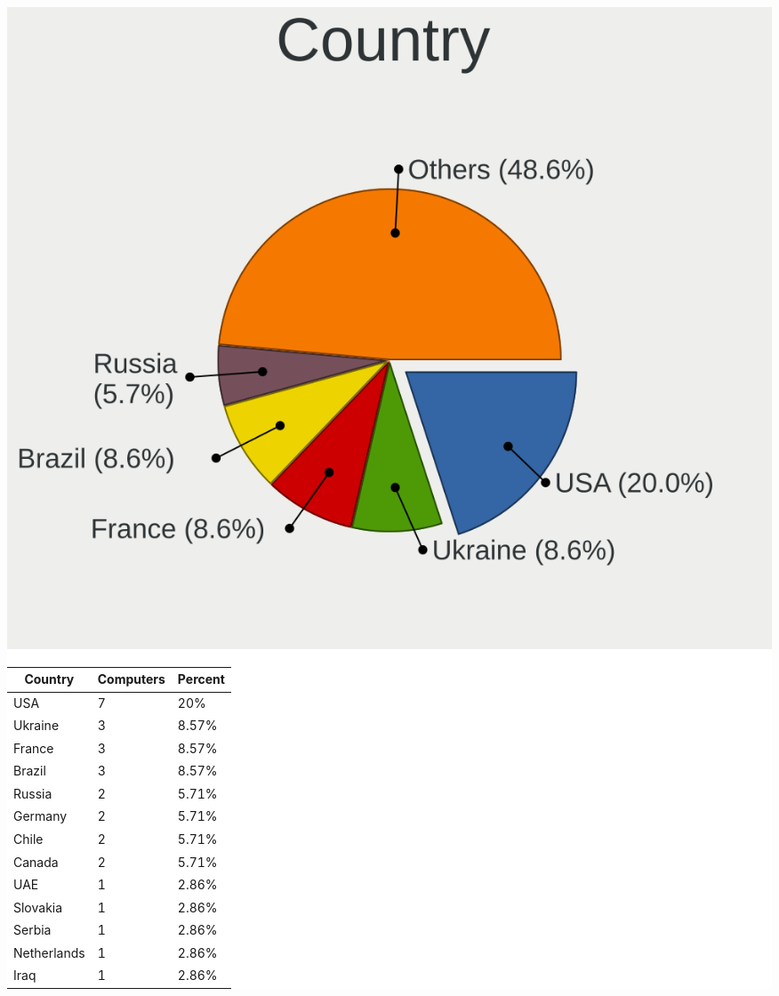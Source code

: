 ![Country](./All/images/pie_chart/node_location.svg)


| Country     | Computers | Percent |
|-------------|-----------|---------|
| USA         | 7         | 20%     |
| Ukraine     | 3         | 8.57%   |
| France      | 3         | 8.57%   |
| Brazil      | 3         | 8.57%   |
| Russia      | 2         | 5.71%   |
| Germany     | 2         | 5.71%   |
| Chile       | 2         | 5.71%   |
| Canada      | 2         | 5.71%   |
| UAE         | 1         | 2.86%   |
| Slovakia    | 1         | 2.86%   |
| Serbia      | 1         | 2.86%   |
| Netherlands | 1         | 2.86%   |
| Iraq        | 1         | 2.86%   |
